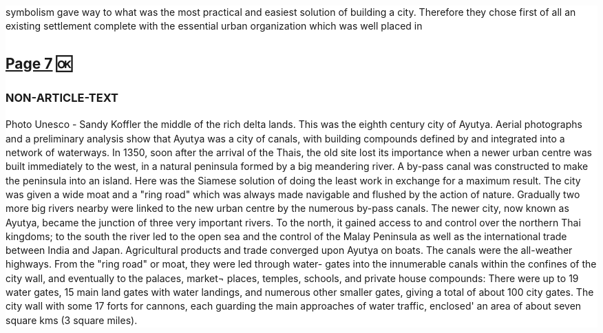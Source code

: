 symbolism gave way to what was the
most practical and easiest solution of
building a city. Therefore they chose
first of all an existing settlement
complete with the essential urban
organization which was well placed in
## [Page 7](https://demo.humlab.umu.se/courier/016653engo.pdf#page=7) 🆗
### NON-ARTICLE-TEXT
Photo Unesco - Sandy Koffler
the middle of the rich delta lands.
This was the eighth century city of
Ayutya.
Aerial photographs and a preliminary
analysis show that Ayutya was a city
of canals, with building compounds
defined by and integrated into a
network of waterways. In 1350,
soon after the arrival of the Thais, the
old site lost its importance when a
newer urban centre was built
immediately to the west, in a natural
peninsula formed by a big meandering
river. A by-pass canal was constructed
to make the peninsula into an island.
Here was the Siamese solution of
doing the least work in exchange for
a maximum result.
The city was given a wide moat and
a "ring road" which was always made
navigable and flushed by the action
of nature. Gradually two more big
rivers nearby were linked to the new
urban centre by the numerous by-pass
canals. The newer city, now known
as Ayutya, became the junction of
three very important rivers. To the
north, it gained access to and control
over the northern Thai kingdoms; to
the south the river led to the open sea
and the control of the Malay Peninsula
as well as the international trade
between India and Japan.
Agricultural products and trade
converged upon Ayutya on boats.
The canals were the all-weather
highways. From the "ring road" or
moat, they were led through water-
gates into the innumerable canals
within the confines of the city wall, and
eventually to the palaces, market¬
places, temples, schools, and private
house compounds: There were up to
19 water gates, 15 main land gates
with water landings, and numerous
other smaller gates, giving a total of
about 100 city gates. The city wall
with some 17 forts for cannons, each
guarding the main approaches of
water traffic, enclosed' an area of
about seven square kms (3 square
miles).